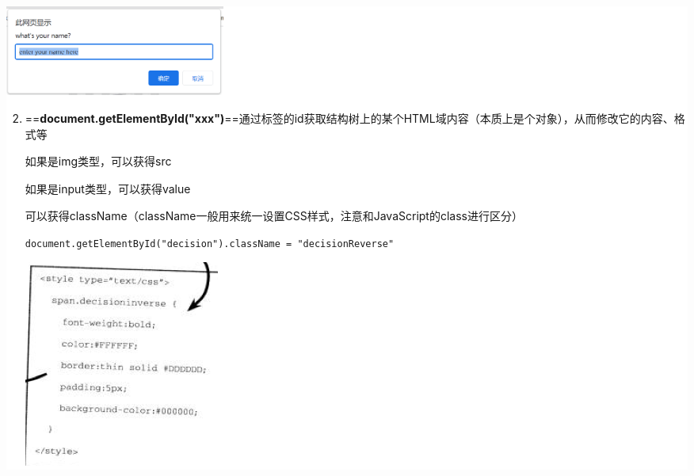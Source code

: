    <img src="pic\image-20220330192809116.png" alt="image-20220330192809116" style="zoom:40%;" />

2. ==**document.getElementById("xxx")**==通过标签的id获取结构树上的某个HTML域内容（本质上是个对象），从而修改它的内容、格式等

   如果是img类型，可以获得src

   如果是input类型，可以获得value

   可以获得className（className一般用来统一设置CSS样式，注意和JavaScript的class进行区分）

   `document.getElementById("decision").className = "decisionReverse"`

   <img src="pic\image-20220405212706506.png" alt="image-20220405212706506" style="zoom:50%;" />
